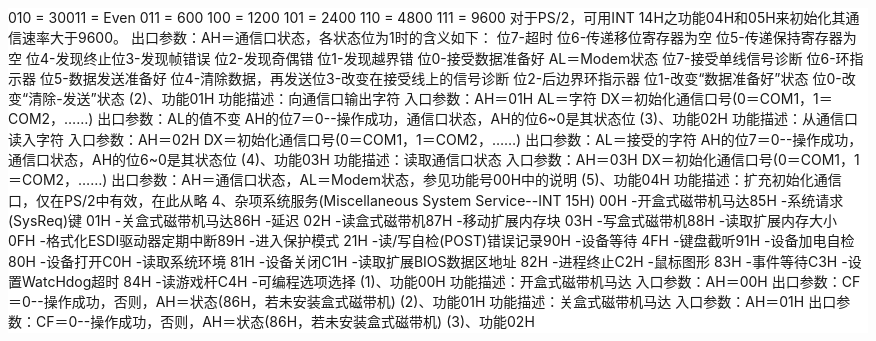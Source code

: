 010 = 30011 = Even
011 = 600
100 = 1200
101 = 2400
110 = 4800
111 = 9600
对于PS/2，可用INT 14H之功能04H和05H来初始化其通信速率大于9600。
出口参数：AH＝通信口状态，各状态位为1时的含义如下： 位7-超时
位6-传递移位寄存器为空
位5-传递保持寄存器为空
位4-发现终止位3-发现帧错误
位2-发现奇偶错
位1-发现越界错
位0-接受数据准备好
AL＝Modem状态
位7-接受单线信号诊断
位6-环指示器
位5-数据发送准备好
位4-清除数据，再发送位3-改变在接受线上的信号诊断
位2-后边界环指示器
位1-改变“数据准备好”状态
位0-改变“清除-发送”状态
(2)、功能01H
功能描述：向通信口输出字符
入口参数：AH＝01H
AL＝字符
DX＝初始化通信口号(0＝COM1，1＝COM2，……)
出口参数：AL的值不变
AH的位7＝0--操作成功，通信口状态，AH的位6~0是其状态位
(3)、功能02H
功能描述：从通信口读入字符
入口参数：AH＝02H
DX＝初始化通信口号(0＝COM1，1＝COM2，……)
出口参数：AL＝接受的字符
AH的位7＝0--操作成功，通信口状态，AH的位6~0是其状态位
(4)、功能03H
功能描述：读取通信口状态
入口参数：AH＝03H
DX＝初始化通信口号(0＝COM1，1＝COM2，……)
出口参数：AH＝通信口状态，AL＝Modem状态，参见功能号00H中的说明
(5)、功能04H
功能描述：扩充初始化通信口，仅在PS/2中有效，在此从略
4、杂项系统服务(Miscellaneous System Service--INT 15H)
00H -开盒式磁带机马达85H -系统请求(SysReq)键
01H -关盒式磁带机马达86H -延迟
02H -读盒式磁带机87H -移动扩展内存块
03H -写盒式磁带机88H -读取扩展内存大小
0FH -格式化ESDI驱动器定期中断89H -进入保护模式
21H -读/写自检(POST)错误记录90H -设备等待
4FH -键盘截听91H -设备加电自检
80H -设备打开C0H -读取系统环境
81H -设备关闭C1H -读取扩展BIOS数据区地址
82H -进程终止C2H -鼠标图形
83H -事件等待C3H -设置WatcHdog超时
84H -读游戏杆C4H -可编程选项选择
(1)、功能00H
功能描述：开盒式磁带机马达
入口参数：AH＝00H
出口参数：CF＝0--操作成功，否则，AH＝状态(86H，若未安装盒式磁带机)
(2)、功能01H
功能描述：关盒式磁带机马达
入口参数：AH＝01H
出口参数：CF＝0--操作成功，否则，AH＝状态(86H，若未安装盒式磁带机)
(3)、功能02H